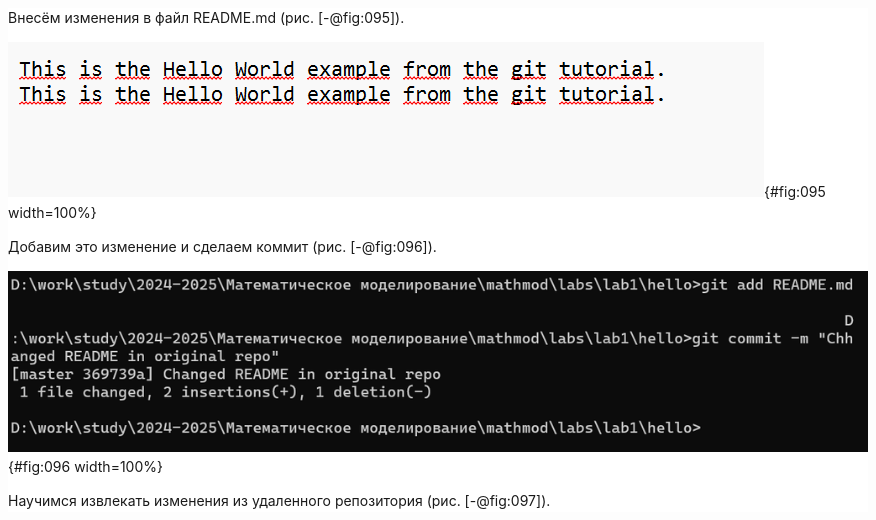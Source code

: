 Внесём изменения в файл README.md (рис. [-@fig:095]).

![Внесение изменения в файл README.md](image/95.png){#fig:095 width=100%}

Добавим это изменение и сделаем коммит (рис. [-@fig:096]).

![Добавление изменения и создание коммита](image/96.png){#fig:096 width=100%}

Научимся извлекать изменения из удаленного репозитория (рис. [-@fig:097]).
